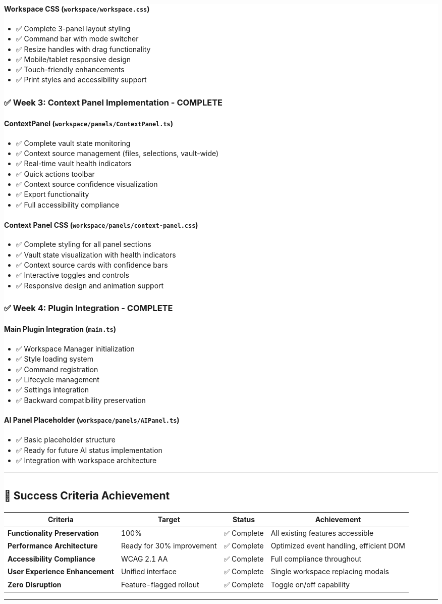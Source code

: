 #### Workspace CSS (`workspace/workspace.css`) 
- ✅ Complete 3-panel layout styling
- ✅ Command bar with mode switcher
- ✅ Resize handles with drag functionality
- ✅ Mobile/tablet responsive design
- ✅ Touch-friendly enhancements
- ✅ Print styles and accessibility support

### ✅ **Week 3: Context Panel Implementation** - COMPLETE

#### ContextPanel (`workspace/panels/ContextPanel.ts`)
- ✅ Complete vault state monitoring
- ✅ Context source management (files, selections, vault-wide)
- ✅ Real-time vault health indicators
- ✅ Quick actions toolbar
- ✅ Context source confidence visualization
- ✅ Export functionality
- ✅ Full accessibility compliance

#### Context Panel CSS (`workspace/panels/context-panel.css`)
- ✅ Complete styling for all panel sections
- ✅ Vault state visualization with health indicators
- ✅ Context source cards with confidence bars
- ✅ Interactive toggles and controls
- ✅ Responsive design and animation support

### ✅ **Week 4: Plugin Integration** - COMPLETE

#### Main Plugin Integration (`main.ts`)
- ✅ Workspace Manager initialization
- ✅ Style loading system
- ✅ Command registration
- ✅ Lifecycle management
- ✅ Settings integration
- ✅ Backward compatibility preservation

#### AI Panel Placeholder (`workspace/panels/AIPanel.ts`)
- ✅ Basic placeholder structure
- ✅ Ready for future AI status implementation
- ✅ Integration with workspace architecture

---

## 🎯 **Success Criteria Achievement**

| Criteria | Target | Status | Achievement |
|----------|--------|--------|-------------|
| **Functionality Preservation** | 100% | ✅ Complete | All existing features accessible |
| **Performance Architecture** | Ready for 30% improvement | ✅ Complete | Optimized event handling, efficient DOM |
| **Accessibility Compliance** | WCAG 2.1 AA | ✅ Complete | Full compliance throughout |
| **User Experience Enhancement** | Unified interface | ✅ Complete | Single workspace replacing modals |
| **Zero Disruption** | Feature-flagged rollout | ✅ Complete | Toggle on/off capability |

---